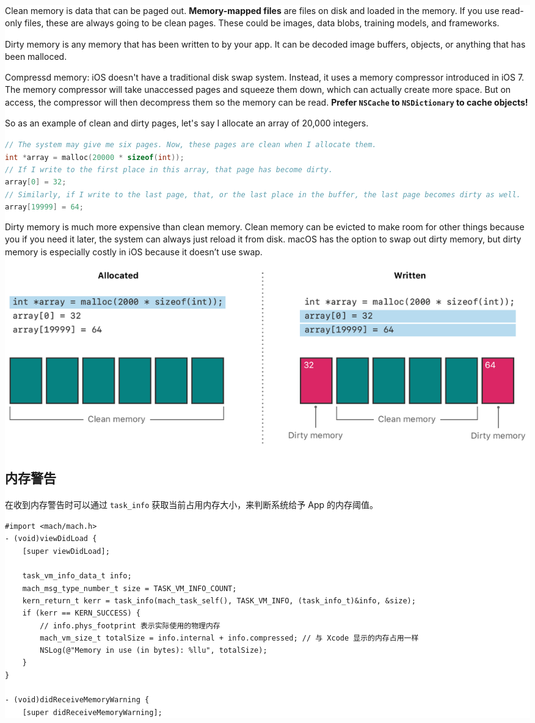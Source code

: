 Clean memory is data that can be paged out. **Memory-mapped files** are files on disk and loaded in the memory. If you use read-only files, these are always going to be clean pages. These could be images, data blobs, training models, and frameworks.

Dirty memory is any memory that has been written to by your app. It can be decoded image buffers, objects, or anything that has been malloced.

Compressd memory: iOS doesn't have a traditional disk swap system. Instead, it uses a memory compressor introduced in iOS 7. The memory compressor will take unaccessed pages and squeeze them down, which can actually create more space. But on access, the compressor will then decompress them so the memory can be read. **Prefer `NSCache` to `NSDictionary` to cache objects!**

So as an example of clean and dirty pages, let's say I allocate an array of 20,000 integers.

```c
// The system may give me six pages. Now, these pages are clean when I allocate them.
int *array = malloc(20000 * sizeof(int));
// If I write to the first place in this array, that page has become dirty.
array[0] = 32;
// Similarly, if I write to the last page, that, or the last place in the buffer, the last page becomes dirty as well.
array[19999] = 64;
```

Dirty memory is much more expensive than clean memory. Clean memory can be evicted to make room for other things because you if you need it later, the system can always just reload it from disk. macOS has the option to swap out dirty memory, but dirty memory is especially costly in iOS because it doesn’t use swap.

![img](/img/723A9E6D-4989-4583-A36D-675E89110033.png)

## 内存警告

在收到内存警告时可以通过 `task_info` 获取当前占用内存大小，来判断系统给予 App 的内存阈值。

```objc
#import <mach/mach.h>
- (void)viewDidLoad {
    [super viewDidLoad];

    task_vm_info_data_t info;
    mach_msg_type_number_t size = TASK_VM_INFO_COUNT;
    kern_return_t kerr = task_info(mach_task_self(), TASK_VM_INFO, (task_info_t)&info, &size);
    if (kerr == KERN_SUCCESS) {
        // info.phys_footprint 表示实际使用的物理内存
        mach_vm_size_t totalSize = info.internal + info.compressed; // 与 Xcode 显示的内存占用一样
        NSLog(@"Memory in use (in bytes): %llu", totalSize);
    }
}

- (void)didReceiveMemoryWarning {
    [super didReceiveMemoryWarning];
```